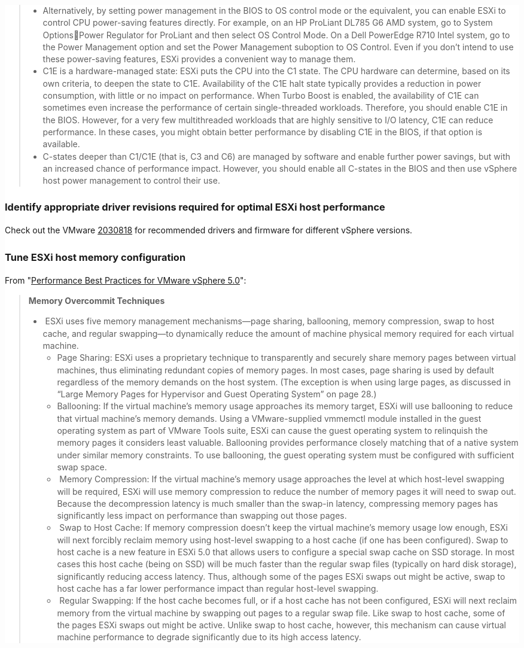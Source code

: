> *   Alternatively, by setting power management in the BIOS to OS control mode or the equivalent, you can enable ESXi to control CPU power-saving features directly. For example, on an HP ProLiant DL785 G6 AMD system, go to System OptionsPower Regulator for ProLiant and then select OS Control Mode. On a Dell PowerEdge R710 Intel system, go to the Power Management option and set the Power Management suboption to OS Control. Even if you don’t intend to use these power-saving features, ESXi provides a convenient way to manage them.
> *   C1E is a hardware-managed state: ESXi puts the CPU into the C1 state. The CPU hardware can determine, based on its own criteria, to deepen the state to C1E. Availability of the C1E halt state typically provides a reduction in power consumption, with little or no impact on performance. When Turbo Boost is enabled, the availability of C1E can sometimes even increase the performance of certain single-threaded workloads. Therefore, you should enable C1E in the BIOS. However, for a very few multithreaded workloads that are highly sensitive to I/O latency, C1E can reduce performance. In these cases, you might obtain better performance by disabling C1E in the BIOS, if that option is available.
> *   C-states deeper than C1/C1E (that is, C3 and C6) are managed by software and enable further power savings, but with an increased chance of performance impact. However, you should enable all C-states in the BIOS and then use vSphere host power management to control their use.

### Identify appropriate driver revisions required for optimal ESXi host performance

Check out the VMware [2030818](http://vmware.com/go/hcl) for recommended drivers and firmware for different vSphere versions.

### Tune ESXi host memory configuration

From "[Performance Best Practices for VMware vSphere 5.0](http://www.vmware.com/pdf/Perf_Best_Practices_vSphere5.0.pdf)":

> **Memory Overcommit Techniques**
>
> *    ESXi uses five memory management mechanisms—page sharing, ballooning, memory compression, swap to host cache, and regular swapping—to dynamically reduce the amount of machine physical memory required for each virtual machine.
>     *   Page Sharing: ESXi uses a proprietary technique to transparently and securely share memory pages between virtual machines, thus eliminating redundant copies of memory pages. In most cases, page sharing is used by default regardless of the memory demands on the host system. (The exception is when using large pages, as discussed in “Large Memory Pages for Hypervisor and Guest Operating System” on page 28.)
>     *   Ballooning: If the virtual machine’s memory usage approaches its memory target, ESXi will use ballooning to reduce that virtual machine’s memory demands. Using a VMware-supplied vmmemctl module installed in the guest operating system as part of VMware Tools suite, ESXi can cause the guest operating system to relinquish the memory pages it considers least valuable. Ballooning provides performance closely matching that of a native system under similar memory constraints. To use ballooning, the guest operating system must be configured with sufficient swap space.
>     *    Memory Compression: If the virtual machine’s memory usage approaches the level at which host-level swapping will be required, ESXi will use memory compression to reduce the number of memory pages it will need to swap out. Because the decompression latency is much smaller than the swap-in latency, compressing memory pages has significantly less impact on performance than swapping out those pages.
>     *    Swap to Host Cache: If memory compression doesn’t keep the virtual machine’s memory usage low enough, ESXi will next forcibly reclaim memory using host-level swapping to a host cache (if one has been configured). Swap to host cache is a new feature in ESXi 5.0 that allows users to configure a special swap cache on SSD storage. In most cases this host cache (being on SSD) will be much faster than the regular swap files (typically on hard disk storage), significantly reducing access latency. Thus, although some of the pages ESXi swaps out might be active, swap to host cache has a far lower performance impact than regular host-level swapping.
>     *    Regular Swapping: If the host cache becomes full, or if a host cache has not been configured, ESXi will next reclaim memory from the virtual machine by swapping out pages to a regular swap file. Like swap to host cache, some of the pages ESXi swaps out might be active. Unlike swap to host cache, however, this mechanism can cause virtual machine performance to degrade significantly due to its high access latency.